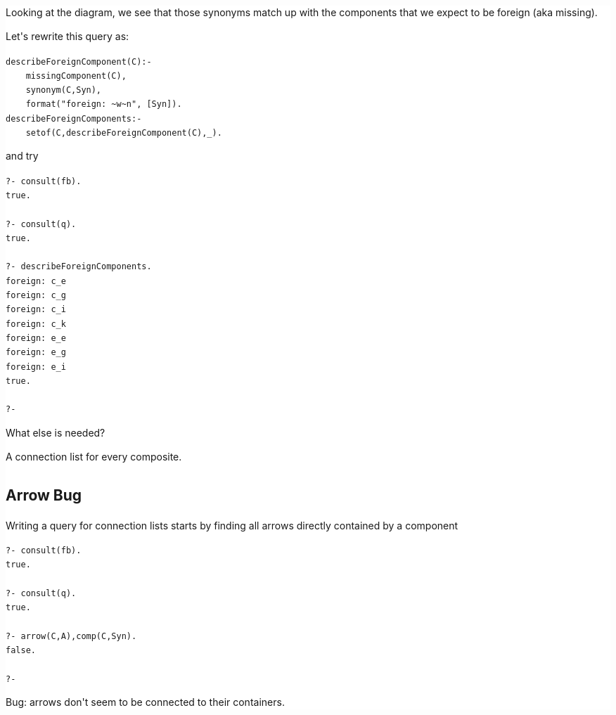 Looking at the diagram, we see that those synonyms match up with the components that we expect to be foreign (aka missing).

Let's rewrite this query as:
```
describeForeignComponent(C):-
    missingComponent(C),
    synonym(C,Syn),
    format("foreign: ~w~n", [Syn]).
describeForeignComponents:-
    setof(C,describeForeignComponent(C),_).
```
and try
```
?- consult(fb).
true.

?- consult(q).
true.

?- describeForeignComponents.
foreign: c_e
foreign: c_g
foreign: c_i
foreign: c_k
foreign: e_e
foreign: e_g
foreign: e_i
true.

?- 
```

What else is needed?

A connection list for every composite.

## Arrow Bug
Writing a query for connection lists starts by finding all arrows directly contained by a component
```
?- consult(fb).
true.

?- consult(q).
true.

?- arrow(C,A),comp(C,Syn).
false.

?- 
```
Bug: arrows don't seem to be connected to their containers.  


[^3]: If we can write these in JS, then we can write them in _anything_ :-).